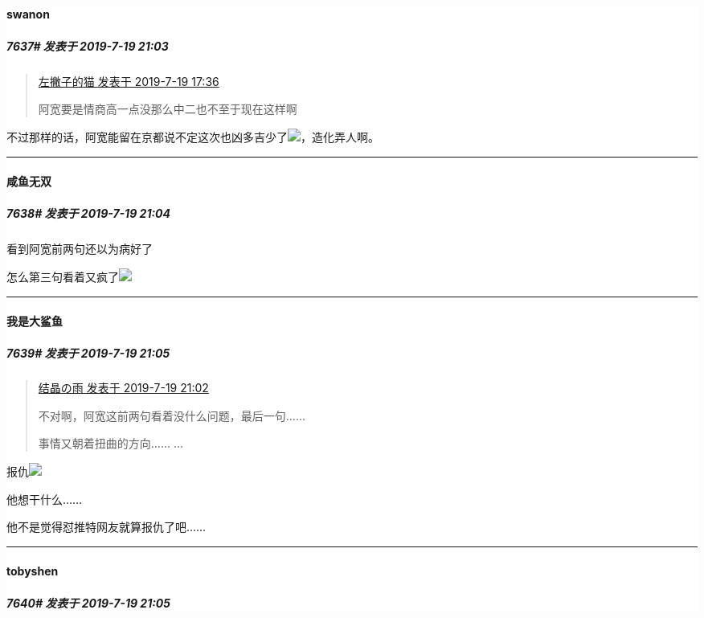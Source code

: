 ####  swanon  
##### 7637#       发表于 2019-7-19 21:03



<blockquote><a href="httphttps://bbs.saraba1st.com/2b/forum.php?mod=redirect&amp;goto=findpost&amp;pid=44583788&amp;ptid=1847593" target="_blank">左撇子的猫 发表于 2019-7-19 17:36</a>

阿宽要是情商高一点没那么中二也不至于现在这样啊</blockquote>
不过那样的话，阿宽能留在京都说不定这次也凶多吉少了<img src="https://static.saraba1st.com/image/smiley/face2017/138.png" referrerpolicy="no-referrer">，造化弄人啊。







*****

####  咸鱼无双  
##### 7638#       发表于 2019-7-19 21:04




看到阿宽前两句还以为病好了

怎么第三句看着又疯了<img src="https://static.saraba1st.com/image/smiley/face2017/001.png" referrerpolicy="no-referrer">







*****

####  我是大鲨鱼  
##### 7639#       发表于 2019-7-19 21:05



<blockquote><a href="httphttps://bbs.saraba1st.com/2b/forum.php?mod=redirect&amp;goto=findpost&amp;pid=44586369&amp;ptid=1847593" target="_blank">结晶の雨 发表于 2019-7-19 21:02</a>

不对啊，阿宽这前两句看着没什么问题，最后一句……

事情又朝着扭曲的方向…… ...</blockquote>
报仇<img src="https://static.saraba1st.com/image/smiley/face2017/001.png" referrerpolicy="no-referrer">


他想干什么……


他不是觉得怼推特网友就算报仇了吧……







*****

####  tobyshen  
##### 7640#       发表于 2019-7-19 21:05
